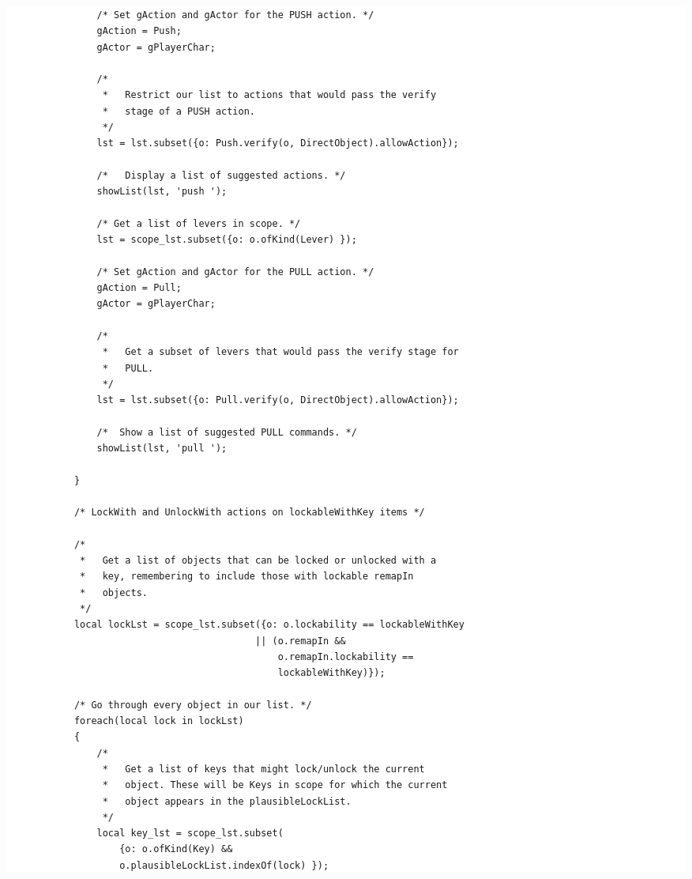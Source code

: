                     /* Set gAction and gActor for the PUSH action. */
                    gAction = Push;
                    gActor = gPlayerChar;
                    
                    /* 
                     *   Restrict our list to actions that would pass the verify
                     *   stage of a PUSH action.
                     */
                    lst = lst.subset({o: Push.verify(o, DirectObject).allowAction});
                    
                    /*   Display a list of suggested actions. */
                    showList(lst, 'push ');
                    
                    /* Get a list of levers in scope. */
                    lst = scope_lst.subset({o: o.ofKind(Lever) });
                    
                    /* Set gAction and gActor for the PULL action. */
                    gAction = Pull;
                    gActor = gPlayerChar;
                    
                    /* 
                     *   Get a subset of levers that would pass the verify stage for
                     *   PULL.
                     */
                    lst = lst.subset({o: Pull.verify(o, DirectObject).allowAction});
                    
                    /*  Show a list of suggested PULL commands. */
                    showList(lst, 'pull ');
                    
                }
                
                /* LockWith and UnlockWith actions on lockableWithKey items */
                
                /* 
                 *   Get a list of objects that can be locked or unlocked with a
                 *   key, remembering to include those with lockable remapIn
                 *   objects.
                 */
                local lockLst = scope_lst.subset({o: o.lockability == lockableWithKey
                                                || (o.remapIn &&
                                                    o.remapIn.lockability ==
                                                    lockableWithKey)});
                
                /* Go through every object in our list. */
                foreach(local lock in lockLst)
                {
                    /* 
                     *   Get a list of keys that might lock/unlock the current
                     *   object. These will be Keys in scope for which the current
                     *   object appears in the plausibleLockList.
                     */
                    local key_lst = scope_lst.subset(
                        {o: o.ofKind(Key) &&
                        o.plausibleLockList.indexOf(lock) });
                    